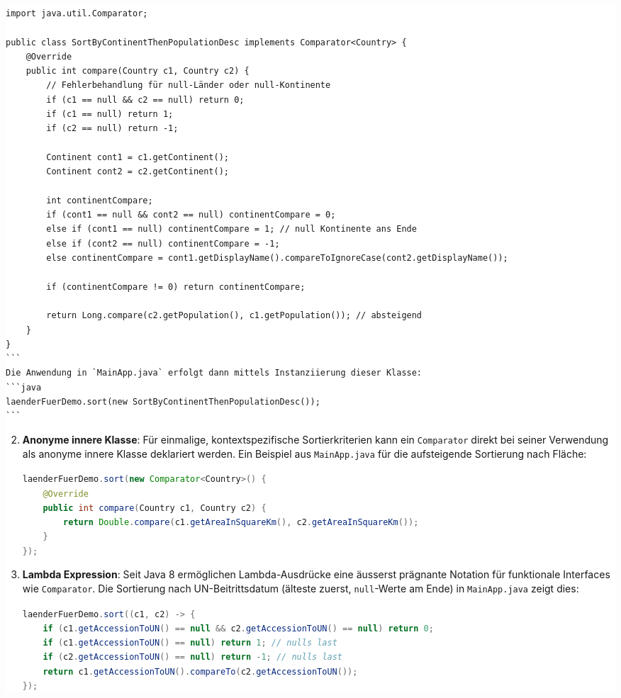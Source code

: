     import java.util.Comparator;

    public class SortByContinentThenPopulationDesc implements Comparator<Country> {
        @Override
        public int compare(Country c1, Country c2) {
            // Fehlerbehandlung für null-Länder oder null-Kontinente
            if (c1 == null && c2 == null) return 0;
            if (c1 == null) return 1;
            if (c2 == null) return -1;

            Continent cont1 = c1.getContinent();
            Continent cont2 = c2.getContinent();

            int continentCompare;
            if (cont1 == null && cont2 == null) continentCompare = 0;
            else if (cont1 == null) continentCompare = 1; // null Kontinente ans Ende
            else if (cont2 == null) continentCompare = -1;
            else continentCompare = cont1.getDisplayName().compareToIgnoreCase(cont2.getDisplayName());

            if (continentCompare != 0) return continentCompare;

            return Long.compare(c2.getPopulation(), c1.getPopulation()); // absteigend
        }
    }
    ```
    Die Anwendung in `MainApp.java` erfolgt dann mittels Instanziierung dieser Klasse:
    ```java
    laenderFuerDemo.sort(new SortByContinentThenPopulationDesc());
    ```

2.  **Anonyme innere Klasse**:
    Für einmalige, kontextspezifische Sortierkriterien kann ein `Comparator` direkt bei seiner Verwendung als anonyme innere Klasse deklariert werden.
    Ein Beispiel aus `MainApp.java` für die aufsteigende Sortierung nach Fläche:
    ```java
    laenderFuerDemo.sort(new Comparator<Country>() {
        @Override
        public int compare(Country c1, Country c2) {
            return Double.compare(c1.getAreaInSquareKm(), c2.getAreaInSquareKm());
        }
    });
    ```

3.  **Lambda Expression**:
    Seit Java 8 ermöglichen Lambda-Ausdrücke eine äusserst prägnante Notation für funktionale Interfaces wie `Comparator`.
    Die Sortierung nach UN-Beitrittsdatum (älteste zuerst, `null`-Werte am Ende) in `MainApp.java` zeigt dies:
    ```java
    laenderFuerDemo.sort((c1, c2) -> {
        if (c1.getAccessionToUN() == null && c2.getAccessionToUN() == null) return 0;
        if (c1.getAccessionToUN() == null) return 1; // nulls last
        if (c2.getAccessionToUN() == null) return -1; // nulls last
        return c1.getAccessionToUN().compareTo(c2.getAccessionToUN());
    });
    ```
